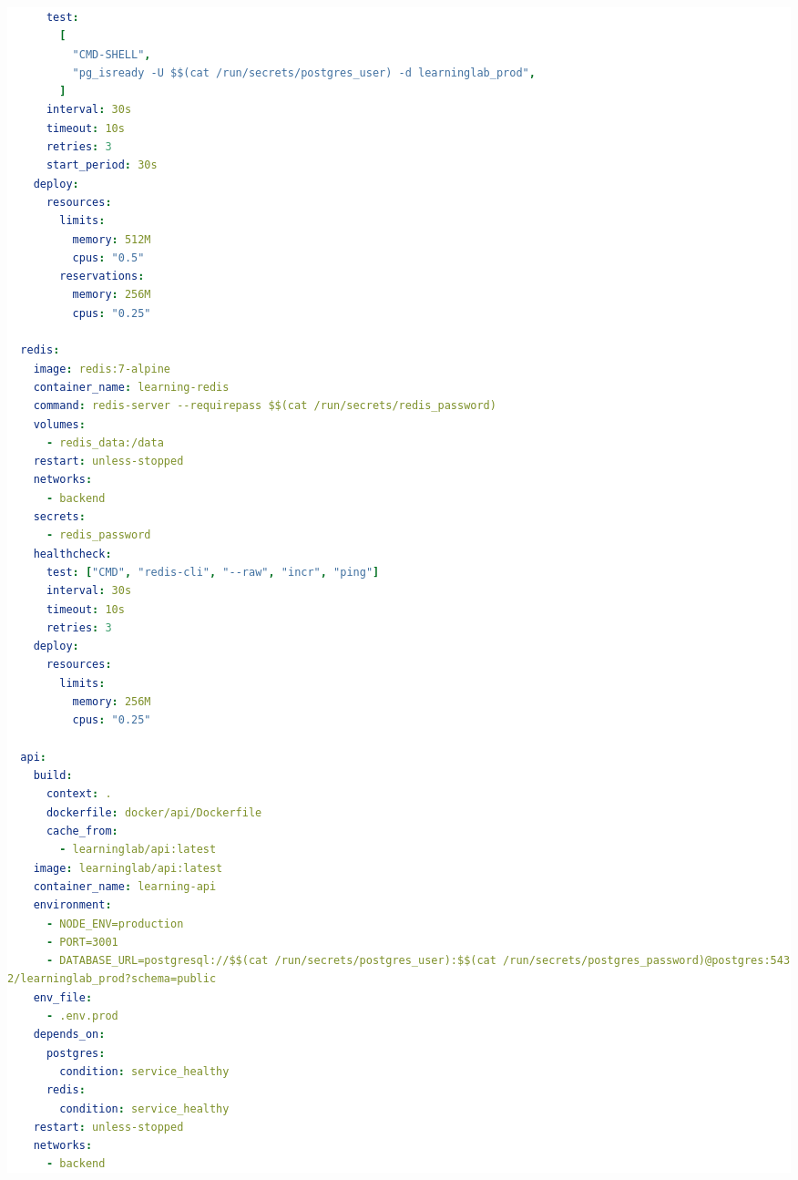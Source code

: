 ```yaml
      test:
        [
          "CMD-SHELL",
          "pg_isready -U $$(cat /run/secrets/postgres_user) -d learninglab_prod",
        ]
      interval: 30s
      timeout: 10s
      retries: 3
      start_period: 30s
    deploy:
      resources:
        limits:
          memory: 512M
          cpus: "0.5"
        reservations:
          memory: 256M
          cpus: "0.25"

  redis:
    image: redis:7-alpine
    container_name: learning-redis
    command: redis-server --requirepass $$(cat /run/secrets/redis_password)
    volumes:
      - redis_data:/data
    restart: unless-stopped
    networks:
      - backend
    secrets:
      - redis_password
    healthcheck:
      test: ["CMD", "redis-cli", "--raw", "incr", "ping"]
      interval: 30s
      timeout: 10s
      retries: 3
    deploy:
      resources:
        limits:
          memory: 256M
          cpus: "0.25"

  api:
    build:
      context: .
      dockerfile: docker/api/Dockerfile
      cache_from:
        - learninglab/api:latest
    image: learninglab/api:latest
    container_name: learning-api
    environment:
      - NODE_ENV=production
      - PORT=3001
      - DATABASE_URL=postgresql://$$(cat /run/secrets/postgres_user):$$(cat /run/secrets/postgres_password)@postgres:5432/learninglab_prod?schema=public
    env_file:
      - .env.prod
    depends_on:
      postgres:
        condition: service_healthy
      redis:
        condition: service_healthy
    restart: unless-stopped
    networks:
      - backend
```